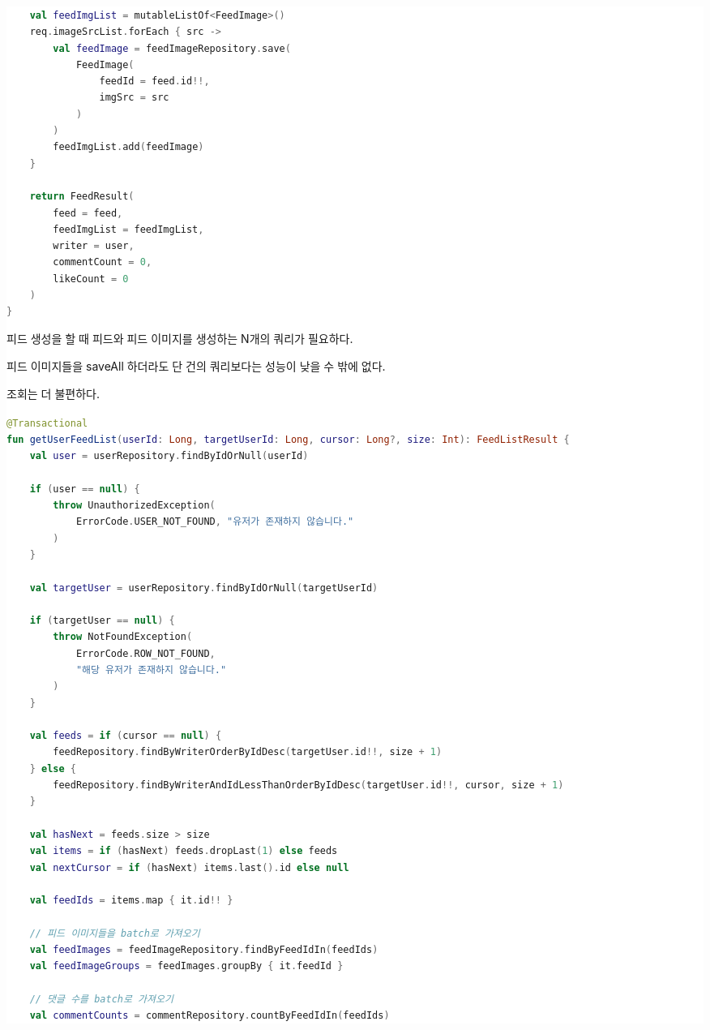 ```kotlin
    val feedImgList = mutableListOf<FeedImage>()
    req.imageSrcList.forEach { src ->
        val feedImage = feedImageRepository.save(
            FeedImage(
                feedId = feed.id!!,
                imgSrc = src
            )
        )
        feedImgList.add(feedImage)
    }

    return FeedResult(
        feed = feed,
        feedImgList = feedImgList,
        writer = user,
        commentCount = 0,
        likeCount = 0
    )
}
```
피드 생성을 할 때 피드와 피드 이미지를 생성하는 N개의 쿼리가 필요하다.

피드 이미지들을 saveAll 하더라도 단 건의 쿼리보다는 성능이 낮을 수 밖에 없다.

조회는 더 불편하다.

```kotlin
@Transactional
fun getUserFeedList(userId: Long, targetUserId: Long, cursor: Long?, size: Int): FeedListResult {
    val user = userRepository.findByIdOrNull(userId)

    if (user == null) {
        throw UnauthorizedException(
            ErrorCode.USER_NOT_FOUND, "유저가 존재하지 않습니다."
        )
    }

    val targetUser = userRepository.findByIdOrNull(targetUserId)

    if (targetUser == null) {
        throw NotFoundException(
            ErrorCode.ROW_NOT_FOUND,
            "해당 유저가 존재하지 않습니다."
        )
    }

    val feeds = if (cursor == null) {
        feedRepository.findByWriterOrderByIdDesc(targetUser.id!!, size + 1)
    } else {
        feedRepository.findByWriterAndIdLessThanOrderByIdDesc(targetUser.id!!, cursor, size + 1)
    }

    val hasNext = feeds.size > size
    val items = if (hasNext) feeds.dropLast(1) else feeds
    val nextCursor = if (hasNext) items.last().id else null

    val feedIds = items.map { it.id!! }

    // 피드 이미지들을 batch로 가져오기
    val feedImages = feedImageRepository.findByFeedIdIn(feedIds)
    val feedImageGroups = feedImages.groupBy { it.feedId }

    // 댓글 수를 batch로 가져오기
    val commentCounts = commentRepository.countByFeedIdIn(feedIds)
```